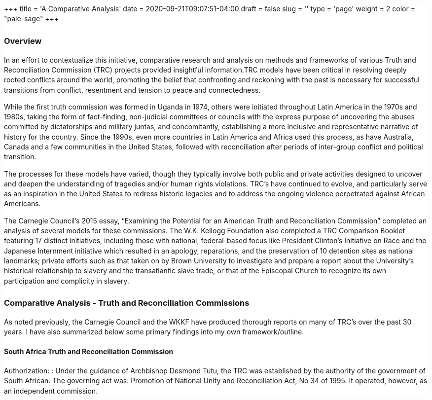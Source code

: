 +++
title = 'A Comparative Analysis'
date = 2020-09-21T09:07:51-04:00
draft = false
slug = ''
type = 'page'
weight = 2
color = "pale-sage"
+++
### Overview

In an effort to contextualize this initiative, comparative research and analysis on methods and frameworks of various Truth and Reconciliation Commission (TRC) projects provided insightful information.TRC models have been critical in resolving deeply rooted conflicts around the world, promoting the belief that confronting and reckoning with the past is necessary for successful transitions from conflict, resentment and tension to peace and connectedness.

While the first truth commission was formed in Uganda in 1974, others were initiated throughout Latin America in the 1970s and 1980s, taking the form of fact-finding, non-judicial committees or councils with the express purpose of uncovering the abuses committed by dictatorships and military juntas, and concomitantly, establishing a more inclusive and representative narrative of history for the country. Since the 1990s, even more countries in Latin America and Africa used this process, as have Australia, Canada and a few communities in the United States, followed with reconciliation after periods of inter-group conflict and political transition. 

The processes for these models have varied, though they typically involve both public and private activities designed to uncover and deepen the understanding of tragedies and/or human rights violations. TRC’s have continued to evolve, and particularly serve as an inspiration in the United States to redress historic legacies and to address the ongoing violence perpetrated against African Americans.

The Carnegie Council’s 2015 essay, “Examining the Potential for an American Truth and Reconciliation Commission” completed an analysis of several models for these commissions. The W.K. Kellogg Foundation also completed a TRC Comparison Booklet featuring 17 distinct initiatives, including those with national, federal-based focus like President Clinton’s Initiative on Race and the Japanese Internment initiative which resulted in an apology, reparations, and the preservation of 10 detention sites as national landmarks; private efforts such as that taken on by Brown University to investigate and prepare a report about the University’s historical relationship to slavery and the transatlantic slave trade, or that of the Episcopal Church to recognize its own participation and complicity in slavery. 

### Comparative Analysis - Truth and Reconciliation Commissions 

As noted previously, the Carnegie Council and the WKKF have produced thorough reports on many of TRC’s over the past 30 years. I have also summarized below some primary findings into  my own framework/outline.

#### South Africa Truth and Reconciliation Commission

Authorization:
: Under the guidance of Archbishop Desmond Tutu, the TRC was established by the authority of the government of South African. The governing act was:  [Promotion of National Unity and Reconciliation Act, No 34 of 1995](www.justice.gov.za/legislation/acts/1995-034.pdf). It operated, however, as an independent commission.
